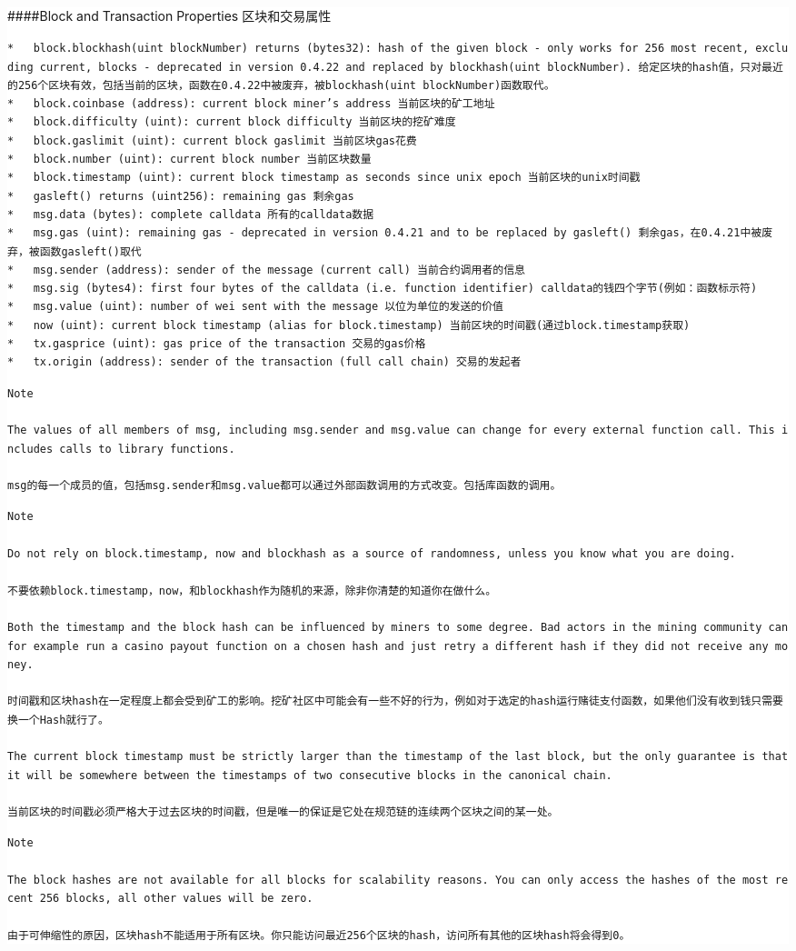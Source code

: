 ####Block and Transaction Properties 区块和交易属性

	*	block.blockhash(uint blockNumber) returns (bytes32): hash of the given block - only works for 256 most recent, excluding current, blocks - deprecated in version 0.4.22 and replaced by blockhash(uint blockNumber). 给定区块的hash值，只对最近的256个区块有效，包括当前的区块，函数在0.4.22中被废弃，被blockhash(uint blockNumber)函数取代。
	*	block.coinbase (address): current block miner’s address 当前区块的矿工地址
	*	block.difficulty (uint): current block difficulty 当前区块的挖矿难度
	*	block.gaslimit (uint): current block gaslimit 当前区块gas花费
	*	block.number (uint): current block number 当前区块数量
	*	block.timestamp (uint): current block timestamp as seconds since unix epoch 当前区块的unix时间戳
	*	gasleft() returns (uint256): remaining gas 剩余gas
	*	msg.data (bytes): complete calldata 所有的calldata数据
	*	msg.gas (uint): remaining gas - deprecated in version 0.4.21 and to be replaced by gasleft() 剩余gas，在0.4.21中被废弃，被函数gasleft()取代
	*	msg.sender (address): sender of the message (current call) 当前合约调用者的信息
	*	msg.sig (bytes4): first four bytes of the calldata (i.e. function identifier) calldata的钱四个字节(例如：函数标示符)
	*	msg.value (uint): number of wei sent with the message 以位为单位的发送的价值
	*	now (uint): current block timestamp (alias for block.timestamp) 当前区块的时间戳(通过block.timestamp获取)
	*	tx.gasprice (uint): gas price of the transaction 交易的gas价格
	*	tx.origin (address): sender of the transaction (full call chain) 交易的发起者

```
Note

The values of all members of msg, including msg.sender and msg.value can change for every external function call. This includes calls to library functions.

msg的每一个成员的值，包括msg.sender和msg.value都可以通过外部函数调用的方式改变。包括库函数的调用。
```

```
Note

Do not rely on block.timestamp, now and blockhash as a source of randomness, unless you know what you are doing.

不要依赖block.timestamp，now，和blockhash作为随机的来源，除非你清楚的知道你在做什么。

Both the timestamp and the block hash can be influenced by miners to some degree. Bad actors in the mining community can for example run a casino payout function on a chosen hash and just retry a different hash if they did not receive any money.

时间戳和区块hash在一定程度上都会受到矿工的影响。挖矿社区中可能会有一些不好的行为，例如对于选定的hash运行赌徒支付函数，如果他们没有收到钱只需要换一个Hash就行了。

The current block timestamp must be strictly larger than the timestamp of the last block, but the only guarantee is that it will be somewhere between the timestamps of two consecutive blocks in the canonical chain.

当前区块的时间戳必须严格大于过去区块的时间戳，但是唯一的保证是它处在规范链的连续两个区块之间的某一处。
```

```
Note

The block hashes are not available for all blocks for scalability reasons. You can only access the hashes of the most recent 256 blocks, all other values will be zero.

由于可伸缩性的原因，区块hash不能适用于所有区块。你只能访问最近256个区块的hash，访问所有其他的区块hash将会得到0。
```
